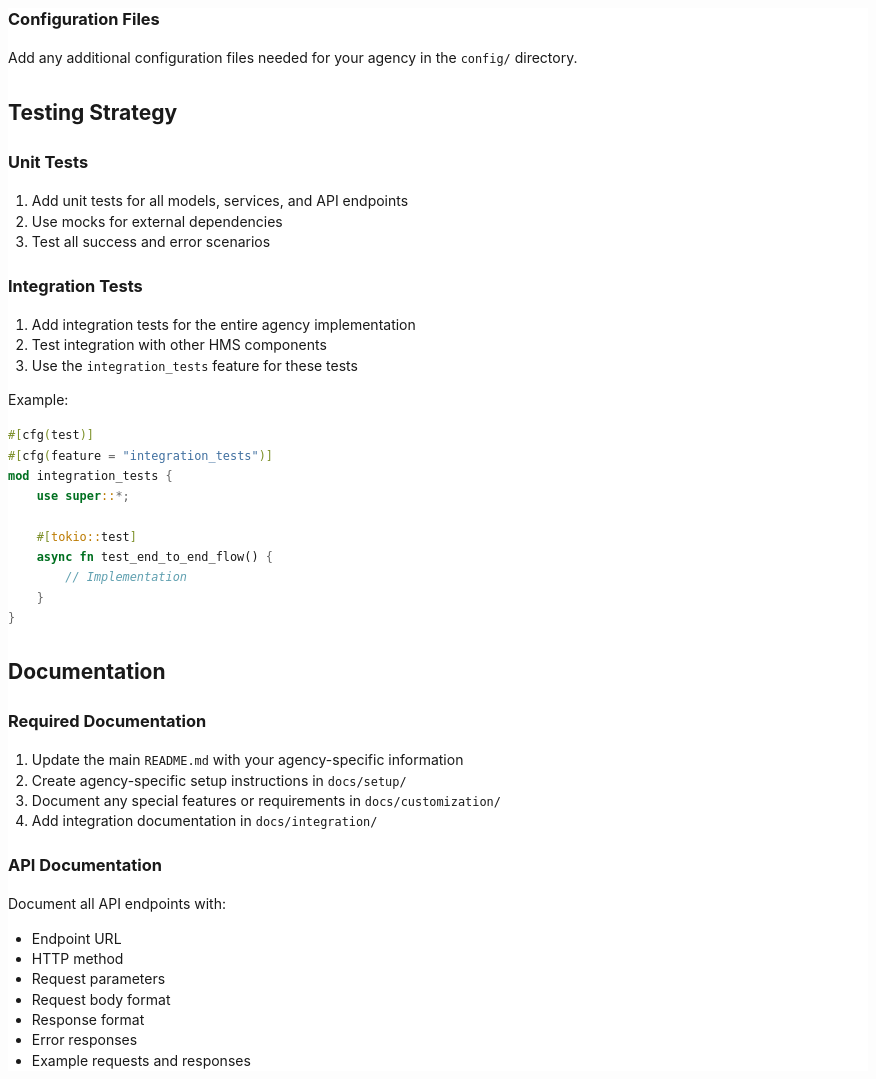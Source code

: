 ### Configuration Files

Add any additional configuration files needed for your agency in the `config/` directory.

## Testing Strategy

### Unit Tests

1. Add unit tests for all models, services, and API endpoints
2. Use mocks for external dependencies
3. Test all success and error scenarios

### Integration Tests

1. Add integration tests for the entire agency implementation
2. Test integration with other HMS components
3. Use the `integration_tests` feature for these tests

Example:

```rust
#[cfg(test)]
#[cfg(feature = "integration_tests")]
mod integration_tests {
    use super::*;
    
    #[tokio::test]
    async fn test_end_to_end_flow() {
        // Implementation
    }
}
```

## Documentation

### Required Documentation

1. Update the main `README.md` with your agency-specific information
2. Create agency-specific setup instructions in `docs/setup/`
3. Document any special features or requirements in `docs/customization/`
4. Add integration documentation in `docs/integration/`

### API Documentation

Document all API endpoints with:

- Endpoint URL
- HTTP method
- Request parameters
- Request body format
- Response format
- Error responses
- Example requests and responses
